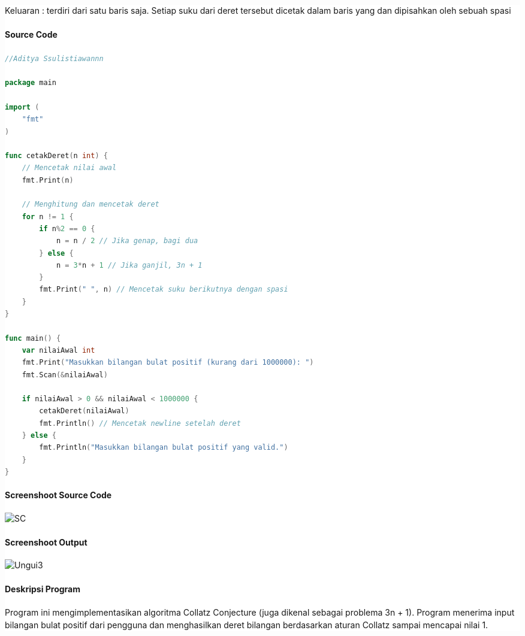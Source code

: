 Keluaran : terdiri dari satu baris saja. Setiap suku dari deret tersebut dicetak dalam baris yang dan dipisahkan oleh sebuah spasi


#### Source Code
```go
//Aditya Ssulistiawannn

package main

import (
	"fmt"
)

func cetakDeret(n int) {
	// Mencetak nilai awal
	fmt.Print(n)

	// Menghitung dan mencetak deret
	for n != 1 {
		if n%2 == 0 {
			n = n / 2 // Jika genap, bagi dua
		} else {
			n = 3*n + 1 // Jika ganjil, 3n + 1
		}
		fmt.Print(" ", n) // Mencetak suku berikutnya dengan spasi
	}
}

func main() {
	var nilaiAwal int
	fmt.Print("Masukkan bilangan bulat positif (kurang dari 1000000): ")
	fmt.Scan(&nilaiAwal)

	if nilaiAwal > 0 && nilaiAwal < 1000000 {
		cetakDeret(nilaiAwal)
		fmt.Println() // Mencetak newline setelah deret
	} else {
		fmt.Println("Masukkan bilangan bulat positif yang valid.")
	}
}

```
#### Screenshoot Source Code
![SC](https://github.com/user-attachments/assets/6049ced0-586f-4b98-b0f0-17ca95154383)


#### Screenshoot Output
![Ungui3](https://github.com/user-attachments/assets/bd2149ca-939b-4c87-bfa2-8ad5f81c28d6)


#### Deskripsi Program
Program ini mengimplementasikan algoritma Collatz Conjecture (juga dikenal sebagai problema 3n + 1). Program menerima input bilangan bulat positif dari pengguna dan menghasilkan deret bilangan berdasarkan aturan Collatz sampai mencapai nilai 1.
